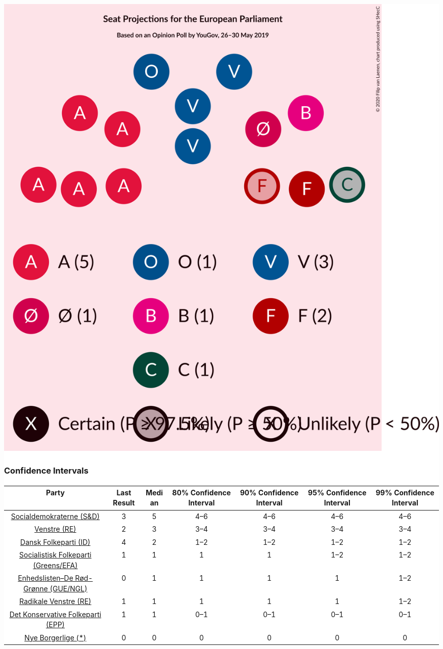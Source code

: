 ![Graph with seating plan not yet produced](2019-05-30-YouGov-seating-plan.png "Seating Plan")

### Confidence Intervals

| Party | Last Result | Median | 80% Confidence Interval | 90% Confidence Interval | 95% Confidence Interval | 99% Confidence Interval |
|:-----:|:-----------:|:------:|:-----------------------:|:-----------------------:|:-----------------------:|:-----------------------:|
| <a href="#socialdemokraterne-(s&d)">Socialdemokraterne (S&D)</a> | 3 | 5 | 4–6 |4–6 |4–6 |4–6 |
| <a href="#venstre-(re)">Venstre (RE)</a> | 2 | 3 | 3–4 |3–4 |3–4 |3–4 |
| <a href="#dansk-folkeparti-(id)">Dansk Folkeparti (ID)</a> | 4 | 2 | 1–2 |1–2 |1–2 |1–2 |
| <a href="#socialistisk-folkeparti-(greens/efa)">Socialistisk Folkeparti (Greens/EFA)</a> | 1 | 1 | 1 |1 |1–2 |1–2 |
| <a href="#enhedslisten–de-rød-grønne-(gue/ngl)">Enhedslisten–De Rød-Grønne (GUE/NGL)</a> | 0 | 1 | 1 |1 |1 |1–2 |
| <a href="#radikale-venstre-(re)">Radikale Venstre (RE)</a> | 1 | 1 | 1 |1 |1 |1–2 |
| <a href="#det-konservative-folkeparti-(epp)">Det Konservative Folkeparti (EPP)</a> | 1 | 1 | 0–1 |0–1 |0–1 |0–1 |
| <a href="#nye-borgerlige-(*)">Nye Borgerlige (*)</a> | 0 | 0 | 0 |0 |0 |0 |